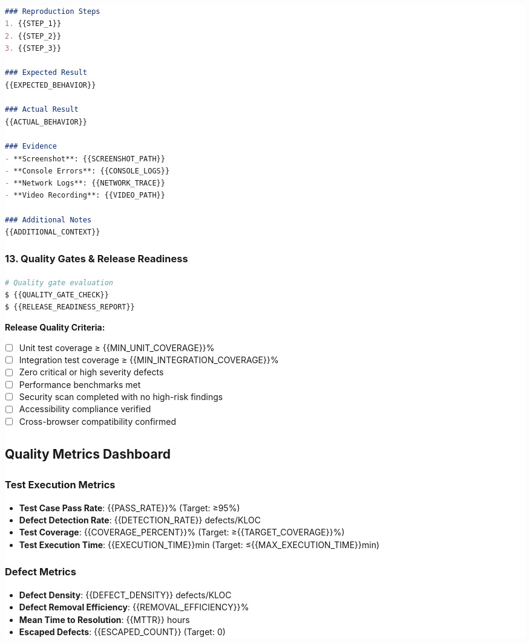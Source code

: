 ```markdown
### Reproduction Steps
1. {{STEP_1}}
2. {{STEP_2}}
3. {{STEP_3}}

### Expected Result
{{EXPECTED_BEHAVIOR}}

### Actual Result
{{ACTUAL_BEHAVIOR}}

### Evidence
- **Screenshot**: {{SCREENSHOT_PATH}}
- **Console Errors**: {{CONSOLE_LOGS}}
- **Network Logs**: {{NETWORK_TRACE}}
- **Video Recording**: {{VIDEO_PATH}}

### Additional Notes
{{ADDITIONAL_CONTEXT}}
```

### 13. Quality Gates & Release Readiness
```bash
# Quality gate evaluation
$ {{QUALITY_GATE_CHECK}}
$ {{RELEASE_READINESS_REPORT}}
```

**Release Quality Criteria:**
- [ ] Unit test coverage ≥ {{MIN_UNIT_COVERAGE}}%
- [ ] Integration test coverage ≥ {{MIN_INTEGRATION_COVERAGE}}%
- [ ] Zero critical or high severity defects
- [ ] Performance benchmarks met
- [ ] Security scan completed with no high-risk findings
- [ ] Accessibility compliance verified
- [ ] Cross-browser compatibility confirmed

## Quality Metrics Dashboard

### Test Execution Metrics
- **Test Case Pass Rate**: {{PASS_RATE}}% (Target: ≥95%)
- **Defect Detection Rate**: {{DETECTION_RATE}} defects/KLOC
- **Test Coverage**: {{COVERAGE_PERCENT}}% (Target: ≥{{TARGET_COVERAGE}}%)
- **Test Execution Time**: {{EXECUTION_TIME}}min (Target: ≤{{MAX_EXECUTION_TIME}}min)

### Defect Metrics
- **Defect Density**: {{DEFECT_DENSITY}} defects/KLOC
- **Defect Removal Efficiency**: {{REMOVAL_EFFICIENCY}}%
- **Mean Time to Resolution**: {{MTTR}} hours
- **Escaped Defects**: {{ESCAPED_COUNT}} (Target: 0)
